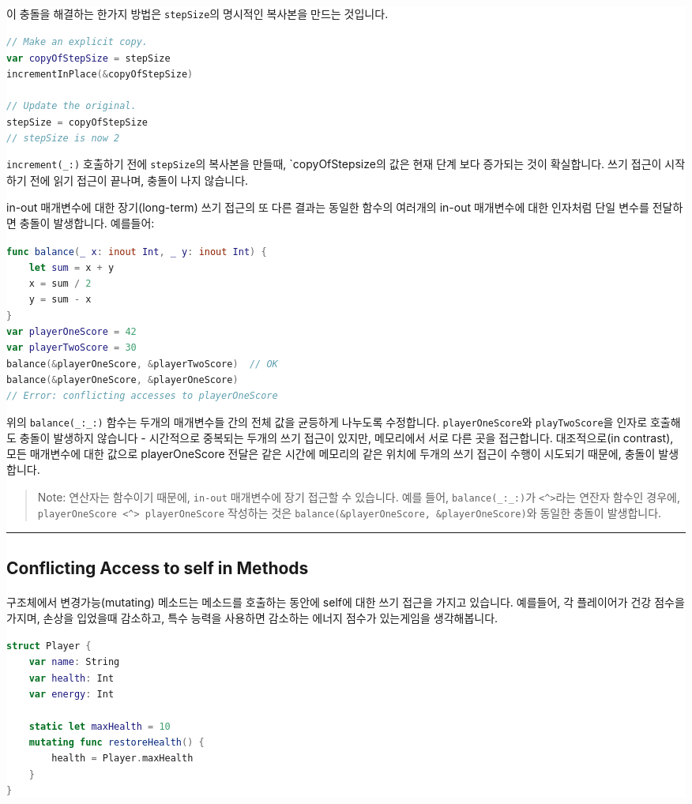이 충돌을 해결하는 한가지 방법은 `stepSize`의 명시적인 복사본을 만드는 것입니다.

```swift
// Make an explicit copy.
var copyOfStepSize = stepSize
incrementInPlace(&copyOfStepSize)
 
// Update the original.
stepSize = copyOfStepSize
// stepSize is now 2
```

`increment(_:)` 호출하기 전에 `stepSize`의 복사본을 만들때, `copyOfStepsize의 값은 현재 단계 보다 증가되는 것이 확실합니다. 쓰기 접근이 시작하기 전에 읽기 접근이 끝나며, 충돌이 나지 않습니다.

in-out 매개변수에 대한 장기(long-term) 쓰기 접근의 또 다른 결과는 동일한 함수의 여러개의 in-out 매개변수에 대한 인자처럼 단일 변수를 전달하면 충돌이 발생합니다. 예를들어:


```swift
func balance(_ x: inout Int, _ y: inout Int) {
    let sum = x + y
    x = sum / 2
    y = sum - x
}
var playerOneScore = 42
var playerTwoScore = 30
balance(&playerOneScore, &playerTwoScore)  // OK
balance(&playerOneScore, &playerOneScore)
// Error: conflicting accesses to playerOneScore
```

위의 `balance(_:_:)` 함수는 두개의 매개변수들 간의 전체 값을 균등하게 나누도록 수정합니다. `playerOneScore`와 `playTwoScore`을 인자로 호출해도 충돌이 발생하지 않습니다 - 시간적으로 중복되는 두개의 쓰기 접근이 있지만, 메모리에서 서로 다른 곳을 접근합니다. 대조적으로(in contrast), 모든 매개변수에 대한 값으로 playerOneScore 전달은 같은 시간에 메모리의 같은 위치에 두개의 쓰기 접근이 수행이 시도되기 때문에, 충돌이 발생합니다.

> Note: 연산자는 함수이기 때문에, `in-out` 매개변수에 장기 접근할 수 있습니다. 예를 들어, `balance(_:_:)`가 `<^>`라는 연잔자 함수인 경우에, `playerOneScore <^> playerOneScore` 작성하는 것은 `balance(&playerOneScore, &playerOneScore)`와 동일한 충돌이 발생합니다.



---

## Conflicting Access to self in Methods

구조체에서 변경가능(mutating) 메소드는 메소드를 호출하는 동안에 self에 대한 쓰기 접근을 가지고 있습니다. 예를들어, 각 플레이어가 건강 점수을 가지며, 손상을 입었을때 감소하고, 특수 능력을 사용하면 감소하는 에너지 점수가 있는게임을 생각해봅니다.


```swift
struct Player {
    var name: String
    var health: Int
    var energy: Int
    
    static let maxHealth = 10
    mutating func restoreHealth() {
        health = Player.maxHealth
    }
}
```
